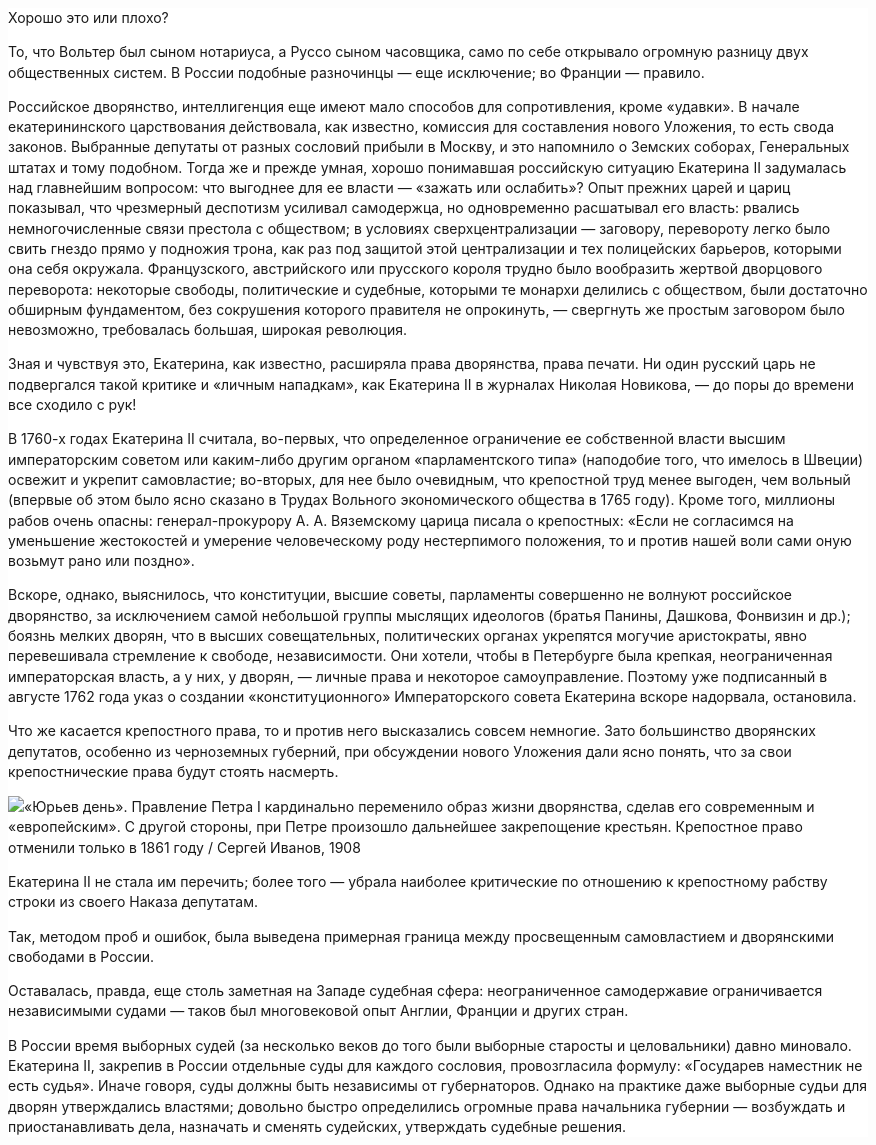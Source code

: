 Хорошо это или плохо? 

То, что Вольтер был сыном нотариуса, а Руссо сыном часовщика, само по себе открывало огромную разницу двух общественных систем. В России подобные разночинцы — еще исключение; во Франции — правило.

Российское дворянство, интеллигенция еще имеют мало способов для сопротивления, кроме «удавки». В начале екатерининского царствования действовала, как известно, комиссия для составления нового Уложения, то есть свода законов. Выбранные депутаты от разных сословий прибыли в Москву, и это напомнило о Земских соборах, Генеральных штатах и тому подобном. Тогда же и прежде умная, хорошо понимавшая российскую ситуацию Екатерина II задумалась над главнейшим вопросом: что выгоднее для ее власти — «зажать или ослабить»? Опыт прежних царей и цариц показывал, что чрезмерный деспотизм усиливал самодержца, но одновременно расшатывал его власть: рвались немногочисленные связи престола с обществом; в условиях сверхцентрализации — заговору, перевороту легко было свить гнездо прямо у подножия трона, как раз под защитой этой централизации и тех полицейских барьеров, которыми она себя окружала. Французского, австрийского или прусского короля трудно было вообразить жертвой дворцового переворота: некоторые свободы, политические и судебные, которыми те монархи делились с обществом, были достаточно обширным фундаментом, без сокрушения которого правителя не опрокинуть, — свергнуть же простым заговором было невозможно, требовалась большая, широкая революция.

Зная и чувствуя это, Екатерина, как известно, расширяла права дворянства, права печати. Ни один русский царь не подвергался такой критике и «личным нападкам», как Екатерина II в журналах Николая Новикова, — до поры до времени все сходило с рук!

В 1760-х годах Екатерина II считала, во-первых, что определенное ограничение ее собственной власти высшим императорским советом или каким-либо другим органом «парламентского типа» (наподобие того, что имелось в Швеции) освежит и укрепит самовластие; во-вторых, для нее было очевидным, что крепостной труд менее выгоден, чем вольный (впервые об этом было ясно сказано в Трудах Вольного экономического общества в 1765 году). Кроме того, миллионы рабов очень опасны: генерал-прокурору А. А. Вяземскому царица писала о крепостных: «Если не согласимся на уменьшение жестокостей и умерение человеческому роду нестерпимого положения, то и против нашей воли сами оную возьмут рано или поздно».

Вскоре, однако, выяснилось, что конституции, высшие советы, парламенты совершенно не волнуют российское дворянство, за исключением самой небольшой группы мыслящих идеологов (братья Панины, Дашкова, Фонвизин и др.); боязнь мелких дворян, что в высших совещательных, политических органах укрепятся могучие аристократы, явно перевешивала стремление к свободе, независимости. Они хотели, чтобы в Петербурге была крепкая, неограниченная императорская власть, а у них, у дворян, — личные права и некоторое самоуправление. Поэтому уже подписанный в августе 1762 года указ о создании «конституционного» Императорского совета Екатерина вскоре надорвала, остановила.

Что же касается крепостного права, то и против него высказались совсем немногие. Зато большинство дворянских депутатов, особенно из черноземных губерний, при обсуждении нового Уложения дали ясно понять, что за свои крепостнические права будут стоять насмерть.

![](https://assets.discours.io/unsafe/900x/production/image/bd66cf30-ec5c-11eb-884a-776cad62807e.webp)«Юрьев день». Правление Петра I кардинально переменило образ жизни дворянства, сделав его современным и «европейским». С другой стороны, при Петре произошло дальнейшее закрепощение крестьян. Крепостное право отменили только в 1861 году / Сергей Иванов, 1908

Екатерина II не стала им перечить; более того — убрала наиболее критические по отношению к крепостному рабству строки из своего Наказа депутатам. 

Так, методом проб и ошибок, была выведена примерная граница между просвещенным самовластием и дворянскими свободами в России.

Оставалась, правда, еще столь заметная на Западе судебная сфера: неограниченное самодержавие ограничивается независимыми судами — таков был многовековой опыт Англии, Франции и других стран.

В России время выборных судей (за несколько веков до того были выборные старосты и целовальники) давно миновало. Екатерина II, закрепив в России отдельные суды для каждого сословия, провозгласила формулу: «Государев наместник не есть судья». Иначе говоря, суды должны быть независимы от губернаторов. Однако на практике даже выборные судьи для дворян утверждались властями; довольно быстро определились огромные права начальника губернии — возбуждать и приостанавливать дела, назначать и сменять судейских, утверждать судебные решения.
